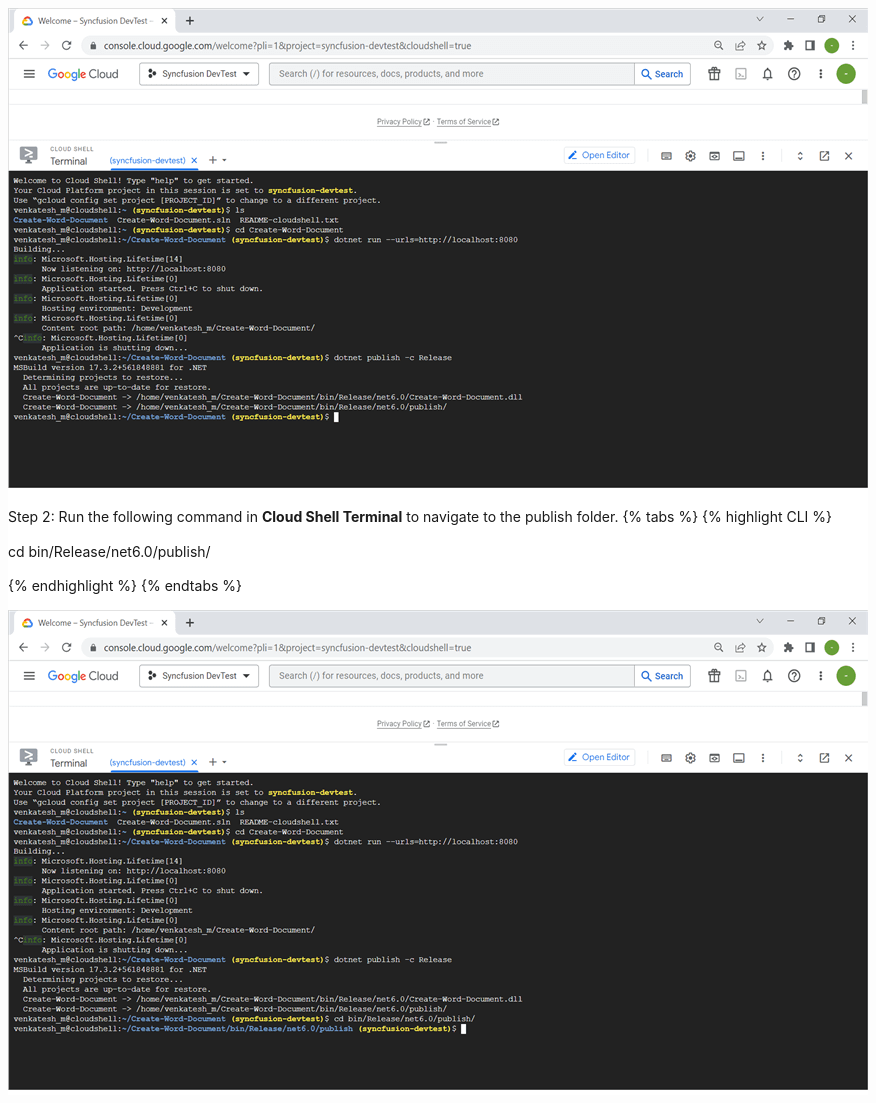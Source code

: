 ![Publish the application](GCP_Images/Publish-Create-Word-Document.png)

Step 2: Run the following command in **Cloud Shell Terminal** to navigate to the publish folder.
{% tabs %}
{% highlight CLI %}

cd bin/Release/net6.0/publish/

{% endhighlight %}
{% endtabs %}

![Navigate to publish folder](GCP_Images/Navigate-Publish-Folder-Create-Word-Document.png)
